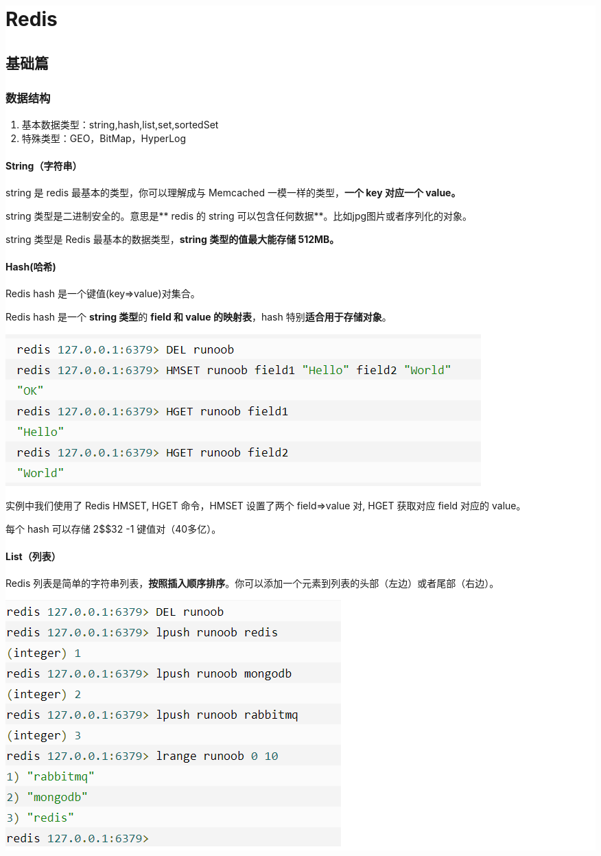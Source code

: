 # Redis

## 基础篇

### 数据结构

1. 基本数据类型：string,hash,list,set,sortedSet
2. 特殊类型：GEO，BitMap，HyperLog

#### String（字符串）

string 是 redis 最基本的类型，你可以理解成与 Memcached 一模一样的类型，**一个 key 对应一个 value。**

string 类型是二进制安全的。意思是** redis 的 string 可以包含任何数据**。比如jpg图片或者序列化的对象。

string 类型是 Redis 最基本的数据类型，**string 类型的值最大能存储 512MB。**

#### Hash(哈希)

Redis hash 是一个键值(key=>value)对集合。

Redis hash 是一个 **string 类型**的 **field 和 value 的映射表**，hash 特别**适合用于存储对象**。

![截图](a7b265c9e2e03f2df7aa8728f862e047.png)

实例中我们使用了 Redis HMSET, HGET 命令，HMSET 设置了两个 field=>value 对, HGET 获取对应 field 对应的 value。

每个 hash 可以存储 2$$32 -1 键值对（40多亿）。

#### List（列表）

Redis 列表是简单的字符串列表，**按照插入顺序排序**。你可以添加一个元素到列表的头部（左边）或者尾部（右边）。

![截图](685962399e3ab9e65bf62799926cb75d.png)
